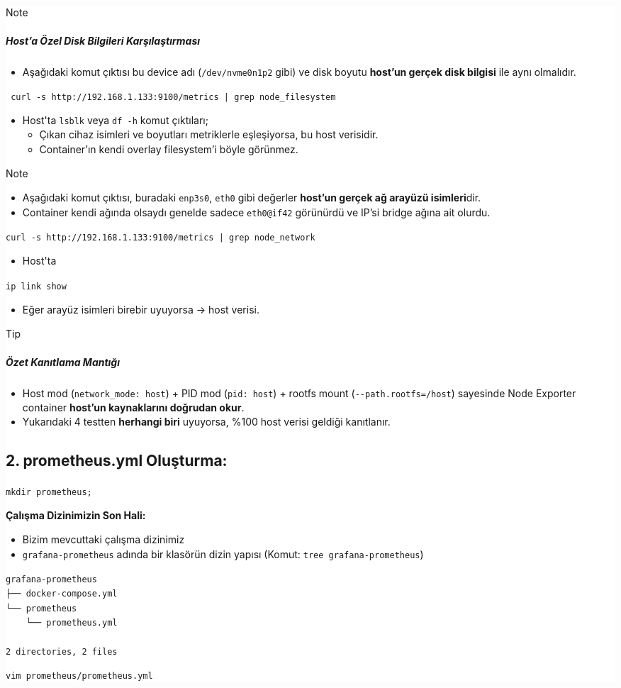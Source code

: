
> [!NOTE]
> ##### Host’a Özel Disk Bilgileri Karşılaştırması
> + Aşağıdaki komut çıktısı bu device adı (`/dev/nvme0n1p2` gibi) ve disk boyutu **host’un gerçek disk bilgisi** ile aynı olmalıdır.
> ```shell
>  curl -s http://192.168.1.133:9100/metrics | grep node_filesystem
> ```
> + Host'ta `lsblk` veya `df -h` komut çıktıları; 
> 	- Çıkan cihaz isimleri ve boyutları metriklerle eşleşiyorsa, bu host verisidir.
> 	- Container’ın kendi overlay filesystem’i böyle görünmez.


> [!NOTE]
> + Aşağıdaki komut çıktısı, buradaki `enp3s0`, `eth0` gibi değerler **host’un gerçek ağ arayüzü isimleri**dir.
> + Container kendi ağında olsaydı genelde sadece `eth0@if42` görünürdü ve IP’si bridge ağına ait olurdu.
> ```shell
> curl -s http://192.168.1.133:9100/metrics | grep node_network
> ```
> + Host'ta
> ```shell
> ip link show
> ```
> + Eğer arayüz isimleri birebir uyuyorsa → host verisi.


> [!TIP]
> ##### Özet Kanıtlama Mantığı
> + Host mod (`network_mode: host`) + PID mod (`pid: host`) + rootfs mount (`--path.rootfs=/host`) sayesinde Node Exporter container **host’un kaynaklarını doğrudan okur**.
> + Yukarıdaki 4 testten **herhangi biri** uyuyorsa, %100 host verisi geldiği kanıtlanır.


## 2. prometheus.yml Oluşturma:

```shell
mkdir prometheus;
```

**Çalışma Dizinimizin Son Hali:**

+ Bizim mevcuttaki çalışma dizinimiz
+ `grafana-prometheus` adında bir klasörün dizin yapısı (Komut: `tree grafana-prometheus`)

```shell
grafana-prometheus
├── docker-compose.yml
└── prometheus
    └── prometheus.yml

2 directories, 2 files
```


```shell
vim prometheus/prometheus.yml
```
